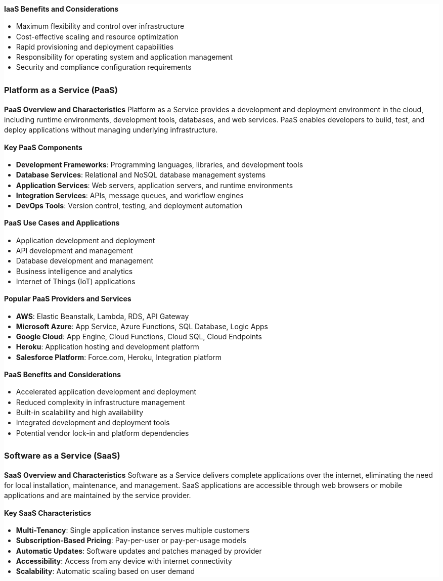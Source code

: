 **IaaS Benefits and Considerations**
- Maximum flexibility and control over infrastructure
- Cost-effective scaling and resource optimization
- Rapid provisioning and deployment capabilities
- Responsibility for operating system and application management
- Security and compliance configuration requirements

### Platform as a Service (PaaS)

**PaaS Overview and Characteristics**
Platform as a Service provides a development and deployment environment in the cloud, including runtime environments, development tools, databases, and web services. PaaS enables developers to build, test, and deploy applications without managing underlying infrastructure.

**Key PaaS Components**
- **Development Frameworks**: Programming languages, libraries, and development tools
- **Database Services**: Relational and NoSQL database management systems
- **Application Services**: Web servers, application servers, and runtime environments
- **Integration Services**: APIs, message queues, and workflow engines
- **DevOps Tools**: Version control, testing, and deployment automation

**PaaS Use Cases and Applications**
- Application development and deployment
- API development and management
- Database development and management
- Business intelligence and analytics
- Internet of Things (IoT) applications

**Popular PaaS Providers and Services**
- **AWS**: Elastic Beanstalk, Lambda, RDS, API Gateway
- **Microsoft Azure**: App Service, Azure Functions, SQL Database, Logic Apps
- **Google Cloud**: App Engine, Cloud Functions, Cloud SQL, Cloud Endpoints
- **Heroku**: Application hosting and development platform
- **Salesforce Platform**: Force.com, Heroku, Integration platform

**PaaS Benefits and Considerations**
- Accelerated application development and deployment
- Reduced complexity in infrastructure management
- Built-in scalability and high availability
- Integrated development and deployment tools
- Potential vendor lock-in and platform dependencies

### Software as a Service (SaaS)

**SaaS Overview and Characteristics**
Software as a Service delivers complete applications over the internet, eliminating the need for local installation, maintenance, and management. SaaS applications are accessible through web browsers or mobile applications and are maintained by the service provider.

**Key SaaS Characteristics**
- **Multi-Tenancy**: Single application instance serves multiple customers
- **Subscription-Based Pricing**: Pay-per-user or pay-per-usage models
- **Automatic Updates**: Software updates and patches managed by provider
- **Accessibility**: Access from any device with internet connectivity
- **Scalability**: Automatic scaling based on user demand
